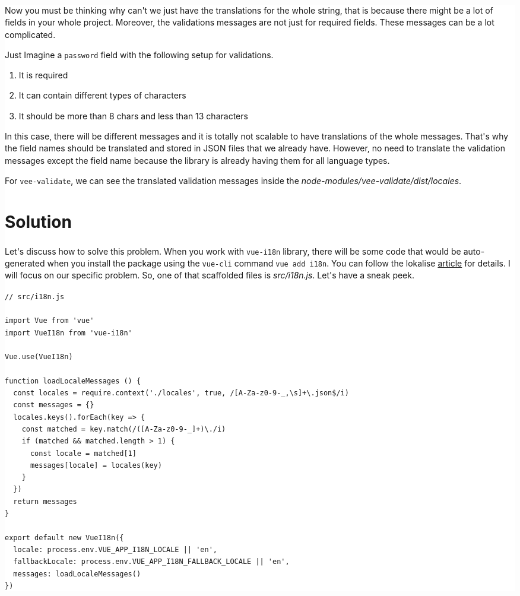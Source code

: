Now you must be thinking why can't we just have the translations for the whole string, that is because there might be a lot of fields in your whole project. Moreover, the validations messages are not just for required fields. These messages can be a lot complicated.

Just Imagine a `password` field with the following setup for validations.

1.  It is required
    
2.  It can contain different types of characters
    
3.  It should be more than 8 chars and less than 13 characters
    

In this case, there will be different messages and it is totally not scalable to have translations of the whole messages. That's why the field names should be translated and stored in JSON files that we already have. However, no need to translate the validation messages except the field name because the library is already having them for all language types.

For `vee-validate`, we can see the translated validation messages inside the *node-modules/vee-validate/dist/locales*.

# Solution

Let's discuss how to solve this problem. When you work with `vue-i18n` library, there will be some code that would be auto-generated when you install the package using the `vue-cli` command `vue add i18n`. You can follow the lokalise [article](https://lokalise.com/blog/vue-i18n/) for details. I will focus on our specific problem. So, one of that scaffolded files is *src/i18n.js*. Let's have a sneak peek.

```plaintext
// src/i18n.js

import Vue from 'vue'
import VueI18n from 'vue-i18n'

Vue.use(VueI18n)

function loadLocaleMessages () {
  const locales = require.context('./locales', true, /[A-Za-z0-9-_,\s]+\.json$/i)
  const messages = {}
  locales.keys().forEach(key => {
    const matched = key.match(/([A-Za-z0-9-_]+)\./i)
    if (matched && matched.length > 1) {
      const locale = matched[1]
      messages[locale] = locales(key)
    }
  })
  return messages
}

export default new VueI18n({
  locale: process.env.VUE_APP_I18N_LOCALE || 'en',
  fallbackLocale: process.env.VUE_APP_I18N_FALLBACK_LOCALE || 'en',
  messages: loadLocaleMessages()
})
```
